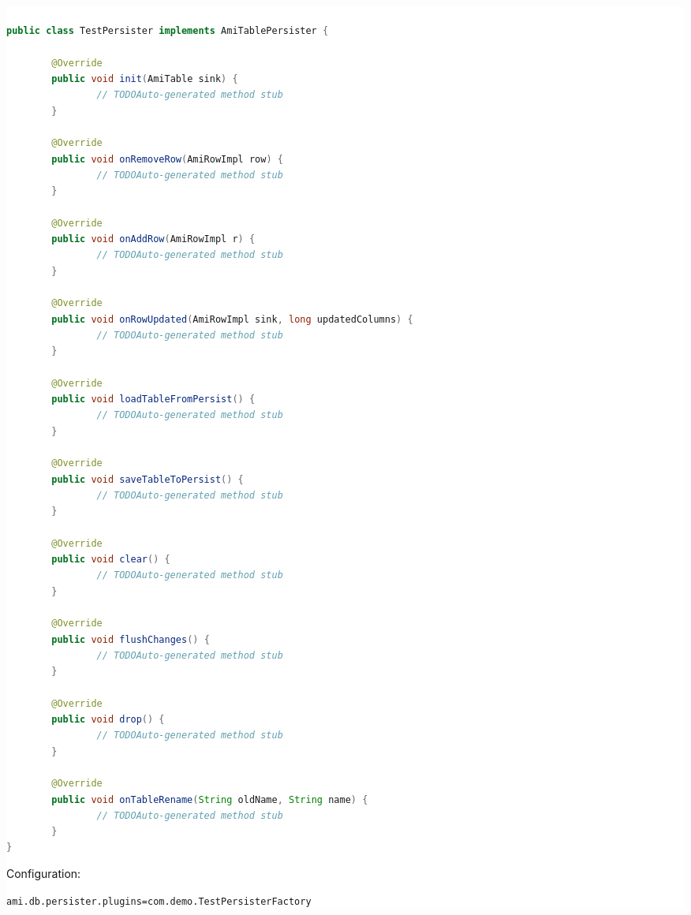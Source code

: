 ``` java

public class TestPersister implements AmiTablePersister {

        @Override
        public void init(AmiTable sink) {
                // TODOAuto-generated method stub      
        }

        @Override
        public void onRemoveRow(AmiRowImpl row) {
                // TODOAuto-generated method stub
        }

        @Override
        public void onAddRow(AmiRowImpl r) {
                // TODOAuto-generated method stub
        }

        @Override
        public void onRowUpdated(AmiRowImpl sink, long updatedColumns) {
                // TODOAuto-generated method stub
        }

        @Override
        public void loadTableFromPersist() {
                // TODOAuto-generated method stub
        }

        @Override
        public void saveTableToPersist() {
                // TODOAuto-generated method stub
        }

        @Override
        public void clear() {
                // TODOAuto-generated method stub
        }

        @Override
        public void flushChanges() {
                // TODOAuto-generated method stub
        }

        @Override
        public void drop() {
                // TODOAuto-generated method stub
        }

        @Override
        public void onTableRename(String oldName, String name) {
                // TODOAuto-generated method stub
        }
}
```

Configuration:

```
ami.db.persister.plugins=com.demo.TestPersisterFactory
```

